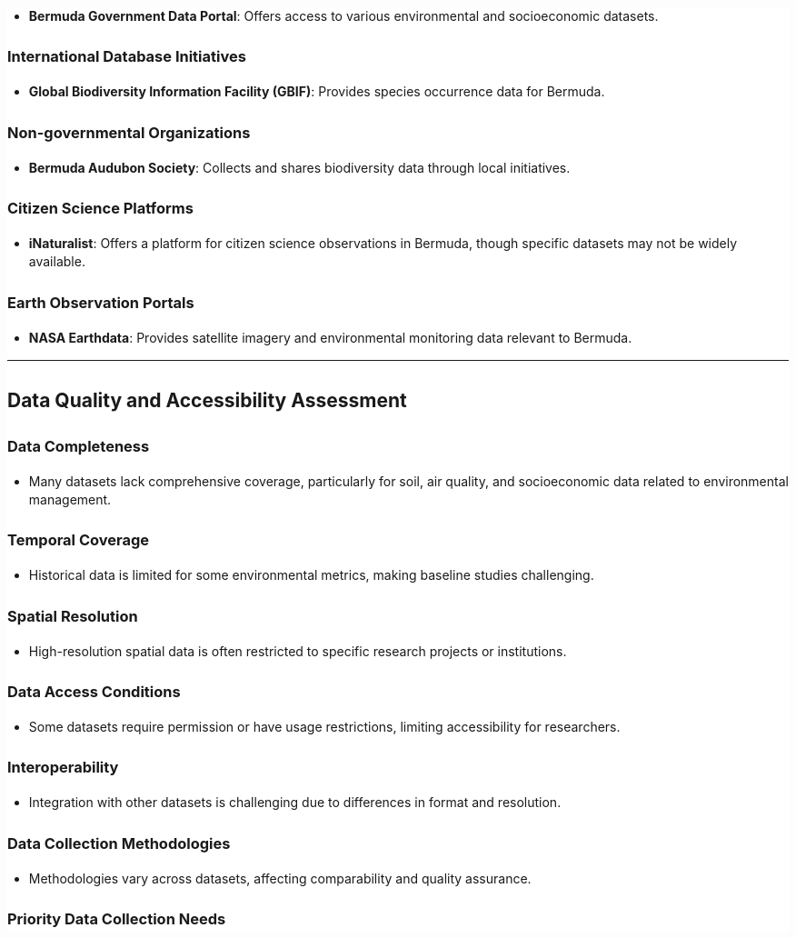 - **Bermuda Government Data Portal**: Offers access to various environmental and socioeconomic datasets.

### International Database Initiatives

- **Global Biodiversity Information Facility (GBIF)**: Provides species occurrence data for Bermuda.

### Non-governmental Organizations

- **Bermuda Audubon Society**: Collects and shares biodiversity data through local initiatives.

### Citizen Science Platforms

- **iNaturalist**: Offers a platform for citizen science observations in Bermuda, though specific datasets may not be widely available.

### Earth Observation Portals

- **NASA Earthdata**: Provides satellite imagery and environmental monitoring data relevant to Bermuda.

---

## Data Quality and Accessibility Assessment

### Data Completeness

- Many datasets lack comprehensive coverage, particularly for soil, air quality, and socioeconomic data related to environmental management.

### Temporal Coverage

- Historical data is limited for some environmental metrics, making baseline studies challenging.

### Spatial Resolution

- High-resolution spatial data is often restricted to specific research projects or institutions.

### Data Access Conditions

- Some datasets require permission or have usage restrictions, limiting accessibility for researchers.

### Interoperability

- Integration with other datasets is challenging due to differences in format and resolution.

### Data Collection Methodologies

- Methodologies vary across datasets, affecting comparability and quality assurance.

### Priority Data Collection Needs

